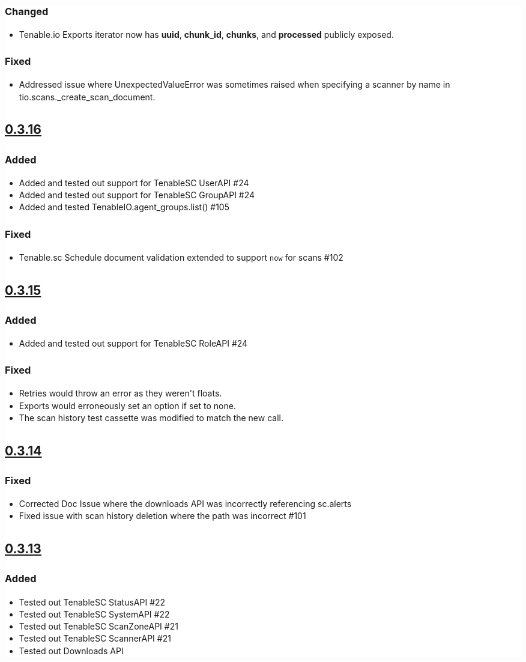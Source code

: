 ### Changed
- Tenable.io Exports iterator now has **uuid**, **chunk_id**, **chunks**, and
  **processed** publicly exposed.

### Fixed
- Addressed issue where UnexpectedValueError was sometimes raised when
  specifying a scanner by name in tio.scans._create_scan_document.

[0.3.17]: https://github.com/tenable/pyTenable/compare/0.3.16...0.3.17


## [0.3.16]
### Added
- Added and tested out support for TenableSC UserAPI #24
- Added and tested out support for TenableSC GroupAPI #24
- Added and tested TenableIO.agent_groups.list() #105

### Fixed
- Tenable.sc Schedule document validation extended to support `now` for
  scans #102

[0.3.16]: https://github.com/tenable/pyTenable/compare/0.3.15...0.3.16


## [0.3.15]
### Added
- Added and tested out support for TenableSC RoleAPI #24

### Fixed
- Retries would throw an error as they weren't floats.
- Exports would erroneously set an option if set to none.
- The scan history test cassette was modified to match the new call.

[0.3.15]: https://github.com/tenable/pyTenable/compare/0.3.14...0.3.15


## [0.3.14]
### Fixed
- Corrected Doc Issue where the downloads API was incorrectly referencing
  sc.alerts
- Fixed issue with scan history deletion where the path was incorrect #101

[0.3.14]: https://github.com/tenable/pyTenable/compare/0.3.13...0.3.14


## [0.3.13]
### Added
- Tested out TenableSC StatusAPI #22
- Tested out TenableSC SystemAPI #22
- Tested out TenableSC ScanZoneAPI #21
- Tested out TenableSC ScannerAPI #21
- Tested out Downloads API


[1.2.7]: https://github.com/tenable/pyTenable/compare/1.2.6...1.2.7
[1.2.6]: https://github.com/tenable/pyTenable/compare/1.2.5...1.2.6
[1.2.5]: https://github.com/tenable/pyTenable/compare/1.2.3...1.2.5
[1.2.3]: https://github.com/tenable/pyTenable/compare/1.2.2...1.2.3
[1.2.2]: https://github.com/tenable/pyTenable/compare/1.2.1...1.2.2
[1.2.1]: https://github.com/tenable/pyTenable/compare/1.2.0...1.2.1
[1.2.0]: https://github.com/tenable/pyTenable/compare/1.1.3...1.2.0
[1.1.3]: https://github.com/tenable/pyTenable/compare/1.1.2...1.1.3
[1.1.2]: https://github.com/tenable/pyTenable/compare/1.1.1...1.1.2
[1.1.1]: https://github.com/tenable/pyTenable/compare/1.1.0...1.1.1
[1.1.0]: https://github.com/tenable/pyTenable/compare/1.0.7...1.1.0
[1.0.7]: https://github.com/tenable/pyTenable/compare/1.0.6...1.0.7
[1.0.6]: https://github.com/tenable/pyTenable/compare/1.0.5...1.0.6
[1.0.5]: https://github.com/tenable/pyTenable/compare/1.0.4...1.0.5
[1.0.4]: https://github.com/tenable/pyTenable/compare/1.0.3...1.0.4
[1.0.3]: https://github.com/tenable/pyTenable/compare/1.0.2...1.0.3
[1.0.2]: https://github.com/tenable/pyTenable/compare/1.0.1...1.0.2
[1.0.1]: https://github.com/tenable/pyTenable/compare/1.0.0...1.0.1
[1.0.0]: https://github.com/tenable/pyTenable/compare/0.3.29...1.0.0
[0.3.29]: https://github.com/tenable/pyTenable/compare/0.3.28...0.3.29
[0.3.28]: https://github.com/tenable/pyTenable/compare/0.3.27...0.3.28
[0.3.27]: https://github.com/tenable/pyTenable/compare/0.3.26...0.3.27
[0.3.26]: https://github.com/tenable/pyTenable/compare/0.3.25...0.3.26
[0.3.25]: https://github.com/tenable/pyTenable/compare/0.3.24...0.3.25
[0.3.24]: https://github.com/tenable/pyTenable/compare/0.3.23...0.3.24
[0.3.23]: https://github.com/tenable/pyTenable/compare/0.3.22...0.3.23
[0.3.22]: https://github.com/tenable/pyTenable/compare/0.3.21...0.3.22
[0.3.21]: https://github.com/tenable/pyTenable/compare/0.3.20...0.3.21
[0.3.20]: https://github.com/tenable/pyTenable/compare/0.3.19...0.3.20
[0.3.19]: https://github.com/tenable/pyTenable/compare/0.3.18...0.3.19
[0.3.18]: https://github.com/tenable/pyTenable/compare/0.3.17...0.3.18
[0.3.13]: https://github.com/tenable/pyTenable/compare/0.3.12...0.3.13
[0.3.12]: https://github.com/tenable/pyTenable/compare/0.3.11...0.3.12
[0.3.11]: https://github.com/tenable/pyTenable/compare/0.3.10...0.3.11
[0.3.10]: https://github.com/tenable/pyTenable/compare/0.3.9...0.3.10
[0.3.9]: https://github.com/tenable/pyTenable/compare/0.3.8...0.3.9
[0.3.8]: https://github.com/tenable/pyTenable/compare/0.3.7...0.3.8
[0.3.7]: https://github.com/tenable/pyTenable/compare/0.3.6...0.3.7
[0.3.6]: https://github.com/tenable/pyTenable/compare/0.3.5...0.3.6
[0.3.5]: https://github.com/tenable/pyTenable/compare/0.3.4...0.3.5
[0.3.4]: https://github.com/tenable/pyTenable/compare/0.3.3...0.3.4
[0.3.3]: https://github.com/tenable/pyTenable/compare/0.3.2...0.3.3
[0.3.2]: https://github.com/tenable/pyTenable/compare/0.3.1...0.3.2
[0.3.1]: https://github.com/tenable/pyTenable/compare/0.3.0...0.3.1
[0.3.0]: https://github.com/tenable/pyTenable/compare/0.2.2...0.3.0
[0.2.2]: https://github.com/tenable/pyTenable/compare/0.2.1...0.2.2
[0.2.1]: https://github.com/tenable/pyTenable/compare/0.2.0...0.2.1
[0.2.0]: https://github.com/tenable/pyTenable/compare/0.1.0...0.2.0
[0.1.0]: https://github.com/tenable/pyTenable/compare/4ab62c61c80768a36b65ba5accef0bfe1350480e...0.1.0